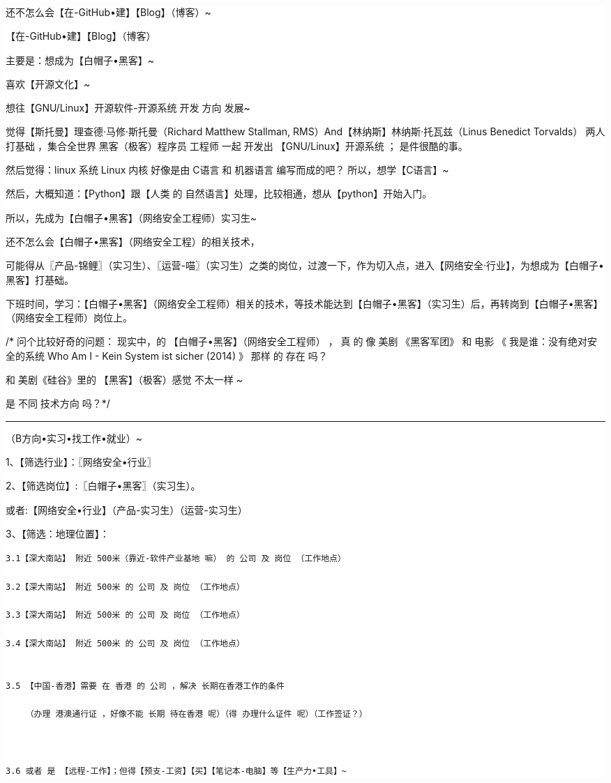 
还不怎么会【在-GitHub•建】【Blog】（博客）~

【在-GitHub•建】【Blog】（博客）

主要是：想成为【白帽子•黑客】~

喜欢【开源文化】~

想往【GNU/Linux】开源软件-开源系统 开发 方向 发展~

觉得【斯托曼】理查德·马修·斯托曼（Richard Matthew Stallman, RMS）And【林纳斯】林纳斯·托瓦兹（Linus Benedict Torvalds）
两人  打基础 ，集合全世界 黑客（极客）程序员 工程师 一起 开发出 【GNU/Linux】开源系统 ；
是件很酷的事。

然后觉得：linux 系统  Linux 内核 好像是由 C语言 和 机器语言 编写而成的吧？
所以，想学【C语言】~

然后，大概知道：【Python】跟【人类 的 自然语言】处理，比较相通，想从【python】开始入门。

所以，先成为【白帽子•黑客】（网络安全工程师）实习生~

还不怎么会【白帽子•黑客】（网络安全工程）的相关技术，

可能得从〖产品-锦鲤〗（实习生）、〖运营-喵〗（实习生）之类的岗位，过渡一下，作为切入点，进入【网络安全·行业】，为想成为【白帽子•黑客】打基础。

下班时间，学习：【白帽子•黑客】（网络安全工程师）相关的技术，等技术能达到【白帽子•黑客】（实习生）后，再转岗到【白帽子•黑客】（网络安全工程师）岗位上。

/* 问个比较好奇的问题： 现实中，的 【白帽子•黑客】（网络安全工程师） ，
真 的 像 美剧 《黑客军团》 和 电影 《 我是谁：没有绝对安全的系统 Who Am I - Kein System ist sicher (2014) 》 那样 的 存在 吗？

和 美剧《硅谷》里的 【黑客】（极客）感觉 不太一样 ~ 

是 不同 技术方向 吗？*/


---------------------------------------------------------------------------------------------------------------------------

（B方向•实习•找工作•就业）~

1、【筛选行业】：〖网络安全•行业〗

2、【筛选岗位】:〖白帽子•黑客〗（实习生）。


或者:【网络安全•行业】（产品-实习生）（运营-实习生）

3、【筛选：地理位置】：


    3.1【深大南站】 附近 500米（靠近-软件产业基地 嘛） 的 公司 及 岗位 （工作地点）
    
    3.2【深大南站】 附近 500米 的 公司 及 岗位 （工作地点）
    
    3.3【深大南站】 附近 500米 的 公司 及 岗位 （工作地点）
    
    3.4【深大南站】 附近 500米 的 公司 及 岗位 （工作地点）
    
    
    3.5 【中国-香港】需要 在 香港 的 公司 ，解决 长期在香港工作的条件
    
        （办理 港澳通行证 ，好像不能 长期 待在香港 呢）（得 办理什么证件 呢）（工作签证？）
        
        
    
    3.6 或者 是 【远程-工作】；但得【预支-工资】【买】【笔记本-电脑】等【生产力•工具】~
    